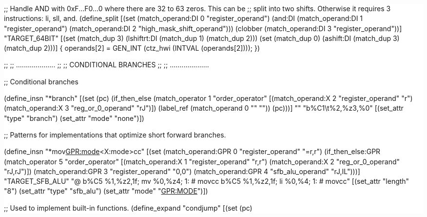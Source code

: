 ;; Handle AND with 0xF...F0...0 where there are 32 to 63 zeros.  This can be
;; split into two shifts.  Otherwise it requires 3 instructions: li, sll, and.
(define_split
  [(set (match_operand:DI 0 "register_operand")
	(and:DI (match_operand:DI 1 "register_operand")
		(match_operand:DI 2 "high_mask_shift_operand")))
   (clobber (match_operand:DI 3 "register_operand"))]
  "TARGET_64BIT"
  [(set (match_dup 3)
	(lshiftrt:DI (match_dup 1) (match_dup 2)))
   (set (match_dup 0)
	(ashift:DI (match_dup 3) (match_dup 2)))]
{
  operands[2] = GEN_INT (ctz_hwi (INTVAL (operands[2])));
})

;;
;;  ....................
;;
;;	CONDITIONAL BRANCHES
;;
;;  ....................

;; Conditional branches

(define_insn "*branch<mode>"
  [(set (pc)
	(if_then_else
	 (match_operator 1 "order_operator"
			 [(match_operand:X 2 "register_operand" "r")
			  (match_operand:X 3 "reg_or_0_operand" "rJ")])
	 (label_ref (match_operand 0 "" ""))
	 (pc)))]
  ""
  "b%C1\t%2,%z3,%0"
  [(set_attr "type" "branch")
   (set_attr "mode" "none")])

;; Patterns for implementations that optimize short forward branches.

(define_insn "*mov<GPR:mode><X:mode>cc"
  [(set (match_operand:GPR 0 "register_operand" "=r,r")
	(if_then_else:GPR
	 (match_operator 5 "order_operator"
		[(match_operand:X 1 "register_operand" "r,r")
		 (match_operand:X 2 "reg_or_0_operand" "rJ,rJ")])
	 (match_operand:GPR 3 "register_operand" "0,0")
	 (match_operand:GPR 4 "sfb_alu_operand" "rJ,IL")))]
  "TARGET_SFB_ALU"
  "@
   b%C5 %1,%z2,1f; mv %0,%z4; 1: # movcc
   b%C5 %1,%z2,1f; li %0,%4; 1: # movcc"
  [(set_attr "length" "8")
   (set_attr "type" "sfb_alu")
   (set_attr "mode" "<GPR:MODE>")])

;; Used to implement built-in functions.
(define_expand "condjump"
  [(set (pc)
